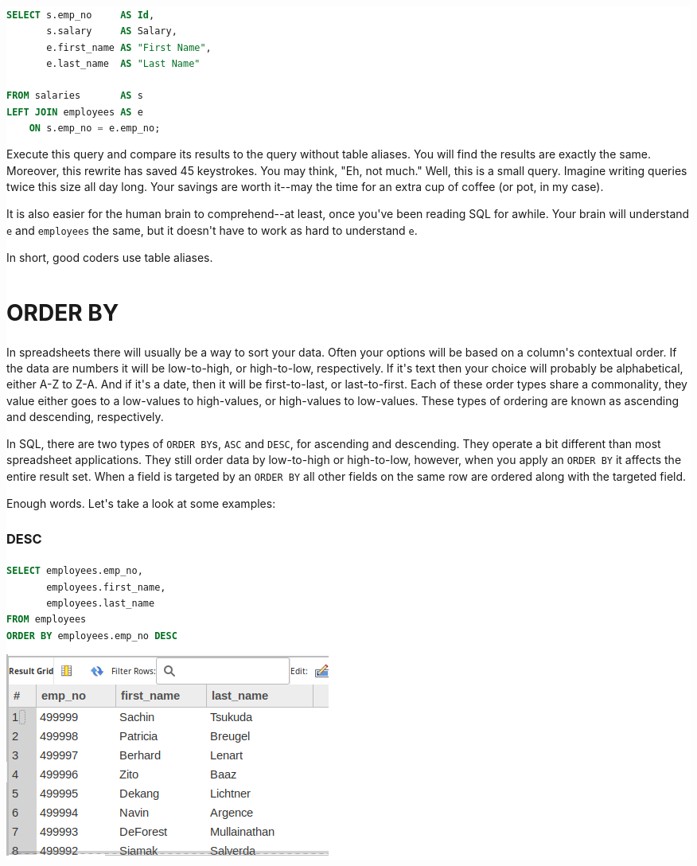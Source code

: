 ```sql
SELECT s.emp_no 	AS Id,
       s.salary		AS Salary,
       e.first_name	AS "First Name",
       e.last_name	AS "Last Name"

FROM salaries       AS s
LEFT JOIN employees AS e
    ON s.emp_no = e.emp_no;
```
Execute this query and compare its results to the query without table aliases.  You will find the results are exactly the same.  Moreover, this rewrite has saved 45 keystrokes.  You may think, "Eh, not much."  Well, this is a small query.  Imagine writing queries twice this size all day long.  Your savings are worth it--may the time for an extra cup of coffee (or pot, in my case).

It is also easier for the human brain to comprehend--at least, once you've been reading SQL for awhile.  Your brain will understand `e` and `employees` the same, but it doesn't have to work as hard to understand `e`.

In short, good coders use table aliases.

# ORDER BY
In spreadsheets there will usually be a way to sort your data.  Often your options will be based on a column's contextual order.  If the data are numbers it will be low-to-high, or high-to-low, respectively. If it's text then your choice will probably be alphabetical, either A-Z to Z-A.  And if it's a date, then it will be first-to-last, or last-to-first.  Each of these order types share a commonality, they value either goes to a low-values to high-values, or high-values to low-values.  These types of ordering are known as ascending and descending, respectively. 

In SQL, there are two types of `ORDER BY`s, `ASC` and `DESC`, for ascending and descending.  They operate a bit different than most spreadsheet applications.  They still order data by low-to-high or high-to-low, however, when you apply an `ORDER BY` it affects the entire result set.  When a field is targeted by an `ORDER BY` all other fields on the same row are ordered along with the targeted field.

Enough words.  Let's take a look at some examples:

### DESC
```sql
SELECT employees.emp_no,
       employees.first_name,
       employees.last_name
FROM employees
ORDER BY employees.emp_no DESC
```

![mysql-workbench-export-to-csv](../images/data-analytics-series/mysql_setup_35.PNG)

